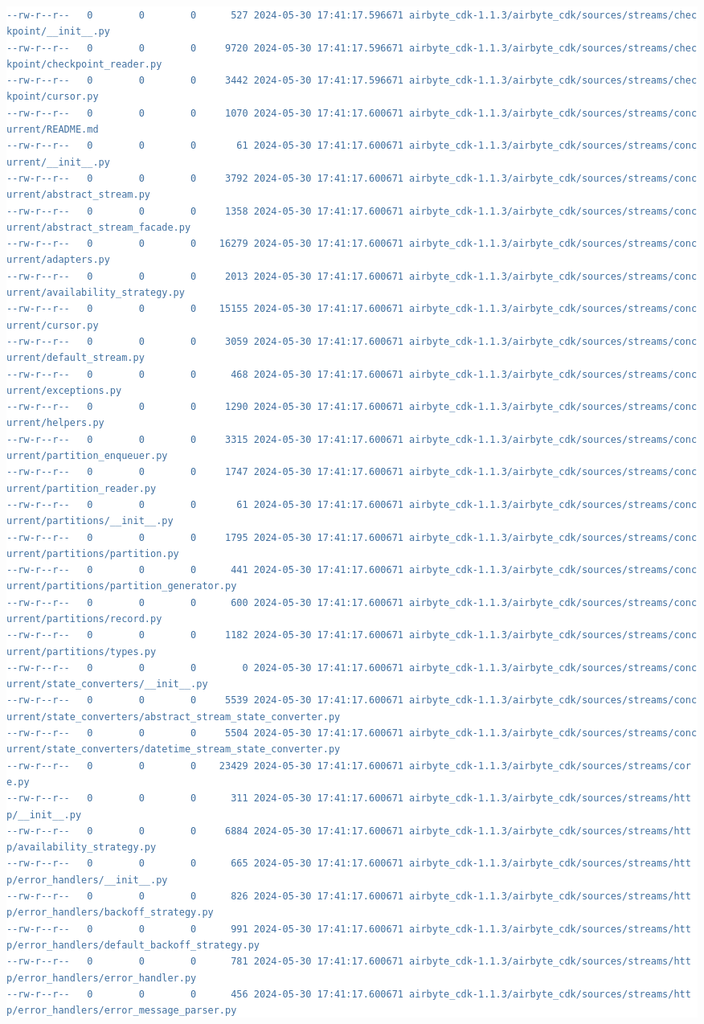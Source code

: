 ```diff
--rw-r--r--   0        0        0      527 2024-05-30 17:41:17.596671 airbyte_cdk-1.1.3/airbyte_cdk/sources/streams/checkpoint/__init__.py
--rw-r--r--   0        0        0     9720 2024-05-30 17:41:17.596671 airbyte_cdk-1.1.3/airbyte_cdk/sources/streams/checkpoint/checkpoint_reader.py
--rw-r--r--   0        0        0     3442 2024-05-30 17:41:17.596671 airbyte_cdk-1.1.3/airbyte_cdk/sources/streams/checkpoint/cursor.py
--rw-r--r--   0        0        0     1070 2024-05-30 17:41:17.600671 airbyte_cdk-1.1.3/airbyte_cdk/sources/streams/concurrent/README.md
--rw-r--r--   0        0        0       61 2024-05-30 17:41:17.600671 airbyte_cdk-1.1.3/airbyte_cdk/sources/streams/concurrent/__init__.py
--rw-r--r--   0        0        0     3792 2024-05-30 17:41:17.600671 airbyte_cdk-1.1.3/airbyte_cdk/sources/streams/concurrent/abstract_stream.py
--rw-r--r--   0        0        0     1358 2024-05-30 17:41:17.600671 airbyte_cdk-1.1.3/airbyte_cdk/sources/streams/concurrent/abstract_stream_facade.py
--rw-r--r--   0        0        0    16279 2024-05-30 17:41:17.600671 airbyte_cdk-1.1.3/airbyte_cdk/sources/streams/concurrent/adapters.py
--rw-r--r--   0        0        0     2013 2024-05-30 17:41:17.600671 airbyte_cdk-1.1.3/airbyte_cdk/sources/streams/concurrent/availability_strategy.py
--rw-r--r--   0        0        0    15155 2024-05-30 17:41:17.600671 airbyte_cdk-1.1.3/airbyte_cdk/sources/streams/concurrent/cursor.py
--rw-r--r--   0        0        0     3059 2024-05-30 17:41:17.600671 airbyte_cdk-1.1.3/airbyte_cdk/sources/streams/concurrent/default_stream.py
--rw-r--r--   0        0        0      468 2024-05-30 17:41:17.600671 airbyte_cdk-1.1.3/airbyte_cdk/sources/streams/concurrent/exceptions.py
--rw-r--r--   0        0        0     1290 2024-05-30 17:41:17.600671 airbyte_cdk-1.1.3/airbyte_cdk/sources/streams/concurrent/helpers.py
--rw-r--r--   0        0        0     3315 2024-05-30 17:41:17.600671 airbyte_cdk-1.1.3/airbyte_cdk/sources/streams/concurrent/partition_enqueuer.py
--rw-r--r--   0        0        0     1747 2024-05-30 17:41:17.600671 airbyte_cdk-1.1.3/airbyte_cdk/sources/streams/concurrent/partition_reader.py
--rw-r--r--   0        0        0       61 2024-05-30 17:41:17.600671 airbyte_cdk-1.1.3/airbyte_cdk/sources/streams/concurrent/partitions/__init__.py
--rw-r--r--   0        0        0     1795 2024-05-30 17:41:17.600671 airbyte_cdk-1.1.3/airbyte_cdk/sources/streams/concurrent/partitions/partition.py
--rw-r--r--   0        0        0      441 2024-05-30 17:41:17.600671 airbyte_cdk-1.1.3/airbyte_cdk/sources/streams/concurrent/partitions/partition_generator.py
--rw-r--r--   0        0        0      600 2024-05-30 17:41:17.600671 airbyte_cdk-1.1.3/airbyte_cdk/sources/streams/concurrent/partitions/record.py
--rw-r--r--   0        0        0     1182 2024-05-30 17:41:17.600671 airbyte_cdk-1.1.3/airbyte_cdk/sources/streams/concurrent/partitions/types.py
--rw-r--r--   0        0        0        0 2024-05-30 17:41:17.600671 airbyte_cdk-1.1.3/airbyte_cdk/sources/streams/concurrent/state_converters/__init__.py
--rw-r--r--   0        0        0     5539 2024-05-30 17:41:17.600671 airbyte_cdk-1.1.3/airbyte_cdk/sources/streams/concurrent/state_converters/abstract_stream_state_converter.py
--rw-r--r--   0        0        0     5504 2024-05-30 17:41:17.600671 airbyte_cdk-1.1.3/airbyte_cdk/sources/streams/concurrent/state_converters/datetime_stream_state_converter.py
--rw-r--r--   0        0        0    23429 2024-05-30 17:41:17.600671 airbyte_cdk-1.1.3/airbyte_cdk/sources/streams/core.py
--rw-r--r--   0        0        0      311 2024-05-30 17:41:17.600671 airbyte_cdk-1.1.3/airbyte_cdk/sources/streams/http/__init__.py
--rw-r--r--   0        0        0     6884 2024-05-30 17:41:17.600671 airbyte_cdk-1.1.3/airbyte_cdk/sources/streams/http/availability_strategy.py
--rw-r--r--   0        0        0      665 2024-05-30 17:41:17.600671 airbyte_cdk-1.1.3/airbyte_cdk/sources/streams/http/error_handlers/__init__.py
--rw-r--r--   0        0        0      826 2024-05-30 17:41:17.600671 airbyte_cdk-1.1.3/airbyte_cdk/sources/streams/http/error_handlers/backoff_strategy.py
--rw-r--r--   0        0        0      991 2024-05-30 17:41:17.600671 airbyte_cdk-1.1.3/airbyte_cdk/sources/streams/http/error_handlers/default_backoff_strategy.py
--rw-r--r--   0        0        0      781 2024-05-30 17:41:17.600671 airbyte_cdk-1.1.3/airbyte_cdk/sources/streams/http/error_handlers/error_handler.py
--rw-r--r--   0        0        0      456 2024-05-30 17:41:17.600671 airbyte_cdk-1.1.3/airbyte_cdk/sources/streams/http/error_handlers/error_message_parser.py
```